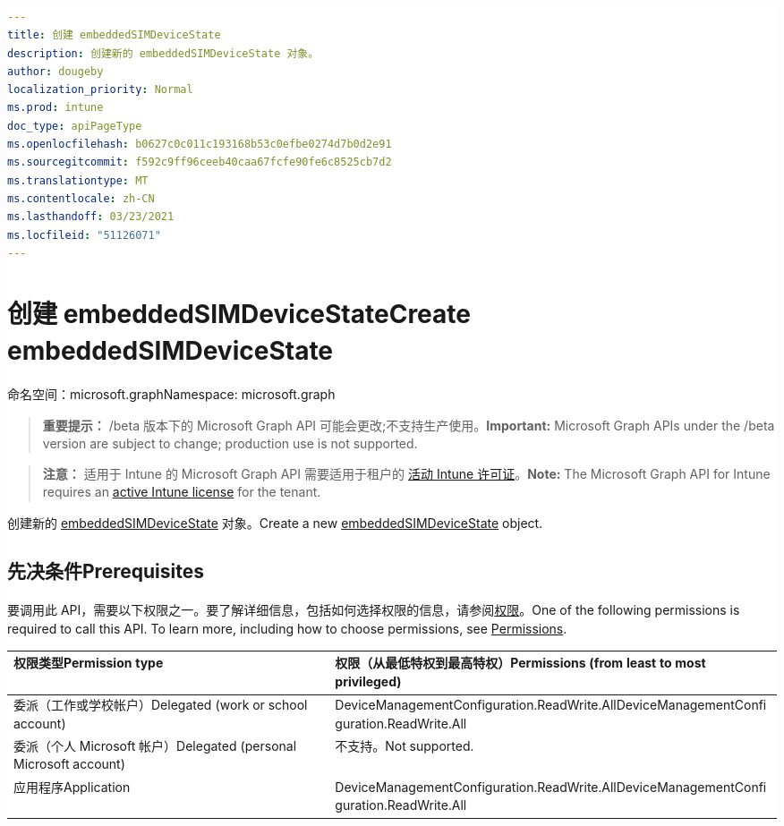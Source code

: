 ```yaml
---
title: 创建 embeddedSIMDeviceState
description: 创建新的 embeddedSIMDeviceState 对象。
author: dougeby
localization_priority: Normal
ms.prod: intune
doc_type: apiPageType
ms.openlocfilehash: b0627c0c011c193168b53c0efbe0274d7b0d2e91
ms.sourcegitcommit: f592c9ff96ceeb40caa67fcfe90fe6c8525cb7d2
ms.translationtype: MT
ms.contentlocale: zh-CN
ms.lasthandoff: 03/23/2021
ms.locfileid: "51126071"
---
```

# <a name="create-embeddedsimdevicestate"></a><span data-ttu-id="e99ab-103">创建 embeddedSIMDeviceState</span><span class="sxs-lookup"><span data-stu-id="e99ab-103">Create embeddedSIMDeviceState</span></span>

<span data-ttu-id="e99ab-104">命名空间：microsoft.graph</span><span class="sxs-lookup"><span data-stu-id="e99ab-104">Namespace: microsoft.graph</span></span>

> <span data-ttu-id="e99ab-105">**重要提示：** /beta 版本下的 Microsoft Graph API 可能会更改;不支持生产使用。</span><span class="sxs-lookup"><span data-stu-id="e99ab-105">**Important:** Microsoft Graph APIs under the /beta version are subject to change; production use is not supported.</span></span>

> <span data-ttu-id="e99ab-106">**注意：** 适用于 Intune 的 Microsoft Graph API 需要适用于租户的 [活动 Intune 许可证](https://go.microsoft.com/fwlink/?linkid=839381)。</span><span class="sxs-lookup"><span data-stu-id="e99ab-106">**Note:** The Microsoft Graph API for Intune requires an [active Intune license](https://go.microsoft.com/fwlink/?linkid=839381) for the tenant.</span></span>

<span data-ttu-id="e99ab-107">创建新的 [embeddedSIMDeviceState](../resources/intune-esim-embeddedsimdevicestate.md) 对象。</span><span class="sxs-lookup"><span data-stu-id="e99ab-107">Create a new [embeddedSIMDeviceState](../resources/intune-esim-embeddedsimdevicestate.md) object.</span></span>

## <a name="prerequisites"></a><span data-ttu-id="e99ab-108">先决条件</span><span class="sxs-lookup"><span data-stu-id="e99ab-108">Prerequisites</span></span>
<span data-ttu-id="e99ab-p101">要调用此 API，需要以下权限之一。要了解详细信息，包括如何选择权限的信息，请参阅[权限](/graph/permissions-reference)。</span><span class="sxs-lookup"><span data-stu-id="e99ab-p101">One of the following permissions is required to call this API. To learn more, including how to choose permissions, see [Permissions](/graph/permissions-reference).</span></span>

|<span data-ttu-id="e99ab-111">权限类型</span><span class="sxs-lookup"><span data-stu-id="e99ab-111">Permission type</span></span>|<span data-ttu-id="e99ab-112">权限（从最低特权到最高特权）</span><span class="sxs-lookup"><span data-stu-id="e99ab-112">Permissions (from least to most privileged)</span></span>|
|:---|:---|
|<span data-ttu-id="e99ab-113">委派（工作或学校帐户）</span><span class="sxs-lookup"><span data-stu-id="e99ab-113">Delegated (work or school account)</span></span>|<span data-ttu-id="e99ab-114">DeviceManagementConfiguration.ReadWrite.All</span><span class="sxs-lookup"><span data-stu-id="e99ab-114">DeviceManagementConfiguration.ReadWrite.All</span></span>|
|<span data-ttu-id="e99ab-115">委派（个人 Microsoft 帐户）</span><span class="sxs-lookup"><span data-stu-id="e99ab-115">Delegated (personal Microsoft account)</span></span>|<span data-ttu-id="e99ab-116">不支持。</span><span class="sxs-lookup"><span data-stu-id="e99ab-116">Not supported.</span></span>|
|<span data-ttu-id="e99ab-117">应用程序</span><span class="sxs-lookup"><span data-stu-id="e99ab-117">Application</span></span>|<span data-ttu-id="e99ab-118">DeviceManagementConfiguration.ReadWrite.All</span><span class="sxs-lookup"><span data-stu-id="e99ab-118">DeviceManagementConfiguration.ReadWrite.All</span></span>|
